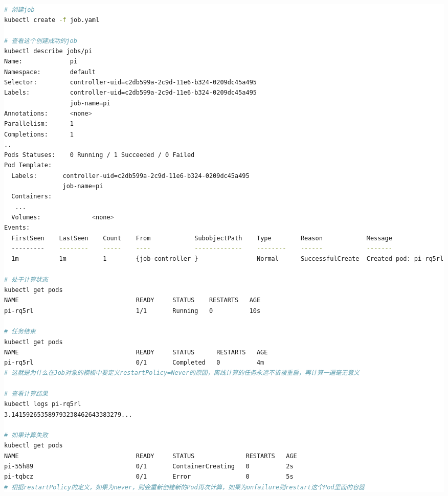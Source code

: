 ```bash
# 创建job
kubectl create -f job.yaml

# 查看这个创建成功的job
kubectl describe jobs/pi
Name:             pi
Namespace:        default
Selector:         controller-uid=c2db599a-2c9d-11e6-b324-0209dc45a495
Labels:           controller-uid=c2db599a-2c9d-11e6-b324-0209dc45a495
                  job-name=pi
Annotations:      <none>
Parallelism:      1
Completions:      1
..
Pods Statuses:    0 Running / 1 Succeeded / 0 Failed
Pod Template:
  Labels:       controller-uid=c2db599a-2c9d-11e6-b324-0209dc45a495
                job-name=pi
  Containers:
   ...
  Volumes:              <none>
Events:
  FirstSeen    LastSeen    Count    From            SubobjectPath    Type        Reason            Message
  ---------    --------    -----    ----            -------------    --------    ------            -------
  1m           1m          1        {job-controller }                Normal      SuccessfulCreate  Created pod: pi-rq5rl

# 处于计算状态
kubectl get pods
NAME                                READY     STATUS    RESTARTS   AGE
pi-rq5rl                            1/1       Running   0          10s

# 任务结束
kubectl get pods
NAME                                READY     STATUS      RESTARTS   AGE
pi-rq5rl                            0/1       Completed   0          4m
# 这就是为什么在Job对象的模板中要定义restartPolicy=Never的原因，离线计算的任务永远不该被重启，再计算一遍毫无意义

# 查看计算结果
kubectl logs pi-rq5rl
3.141592653589793238462643383279...

# 如果计算失败
kubectl get pods
NAME                                READY     STATUS              RESTARTS   AGE
pi-55h89                            0/1       ContainerCreating   0          2s
pi-tqbcz                            0/1       Error               0          5s
# 根据restartPolicy的定义，如果为never，则会重新创建新的Pod再次计算，如果为onfailure则restart这个Pod里面的容器
```
